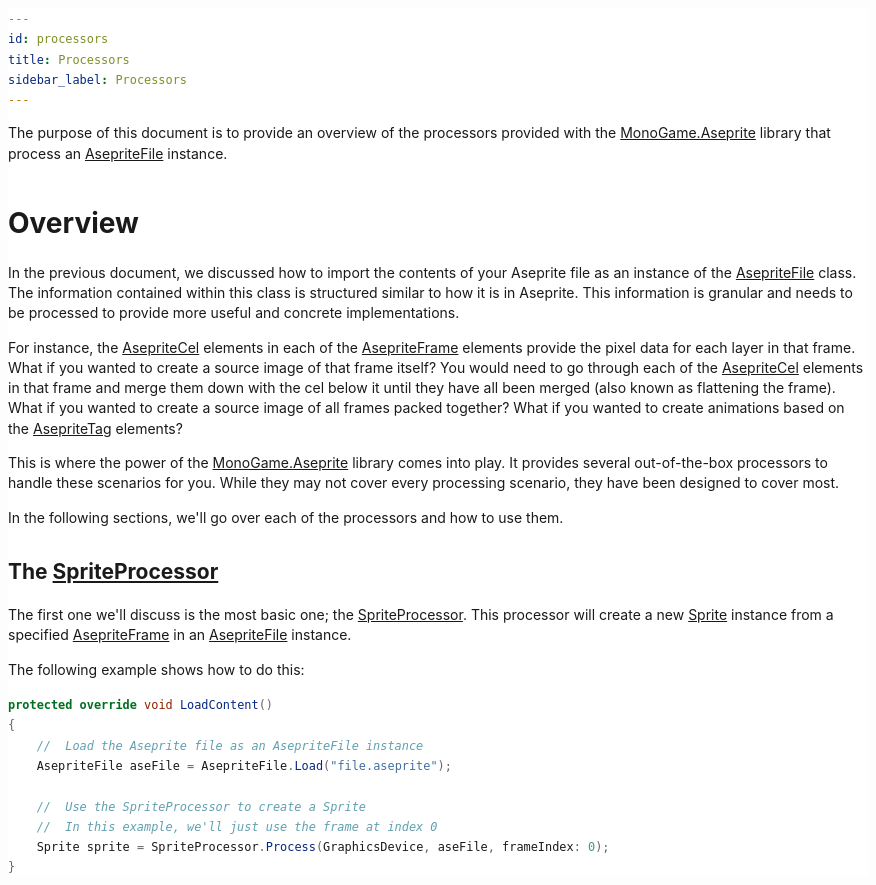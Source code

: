 ```yaml
---
id: processors
title: Processors
sidebar_label: Processors
---
```


The purpose of this document is to provide an overview of the processors provided with the [MonoGame.Aseprite](../api/MonoGame.Aseprite/MonoGame.Aseprite.md) library that process an [AsepriteFile](../api/MonoGame.Aseprite/AsepriteFile/AsepriteFile.md) instance.

# Overview

In the previous document, we discussed how to import the contents of your Aseprite file as an instance of the [AsepriteFile](../api/MonoGame.Aseprite/AsepriteFile/AsepriteFile.md) class. The information contained within this class is structured similar to how it is in Aseprite. This information is granular and needs to be processed to provide more useful and concrete implementations.

For instance, the [AsepriteCel](../api/MonoGame.Aseprite/AsepriteTypes/AsepriteCel/AsepriteCel.md)  elements in each of the [AsepriteFrame](../api/MonoGame.Aseprite/AsepriteTypes/AsepriteFrame/AsepriteFrame.md)  elements provide the pixel data for each layer in that frame. What if you wanted to create a source image of that frame itself? You would need to go through each of the [AsepriteCel](../api/MonoGame.Aseprite/AsepriteTypes/AsepriteCel/AsepriteCel.md)  elements in that frame and merge them down with the cel below it until they have all been merged (also known as flattening the frame). What if you wanted to create a source image of all frames packed together? What if you wanted to create animations based on the [AsepriteTag](../api/MonoGame.Aseprite/AsepriteTypes/AsepriteTag/AsepriteTag.md) elements?

This is where the power of the [MonoGame.Aseprite](../api/MonoGame.Aseprite/MonoGame.Aseprite.md) library comes into play. It provides several out-of-the-box processors to handle these scenarios for you. While they may not cover every processing scenario, they have been designed to cover most.

In the following sections, we'll go over each of the processors and how to use them.

## The [SpriteProcessor](../api/MonoGame.Aseprite/Content/Processors/SpriteProcessor/SpriteProcessor.md)

The first one we'll discuss is the most basic one; the [SpriteProcessor](../api/MonoGame.Aseprite/Content/Processors/SpriteProcessor/SpriteProcessor.md). This processor will create a new [Sprite](../api/MonoGame.Aseprite/Sprites/Sprite/Sprite.md) instance from a specified [AsepriteFrame](../api/MonoGame.Aseprite/AsepriteTypes/AsepriteFrame/AsepriteFrame.md)  in an [AsepriteFile](../api/MonoGame.Aseprite/AsepriteFile/AsepriteFile.md) instance.

The following example shows how to do this:

```cs
protected override void LoadContent()
{
    //  Load the Aseprite file as an AsepriteFile instance
    AsepriteFile aseFile = AsepriteFile.Load("file.aseprite");

    //  Use the SpriteProcessor to create a Sprite
    //  In this example, we'll just use the frame at index 0
    Sprite sprite = SpriteProcessor.Process(GraphicsDevice, aseFile, frameIndex: 0);
}
```
